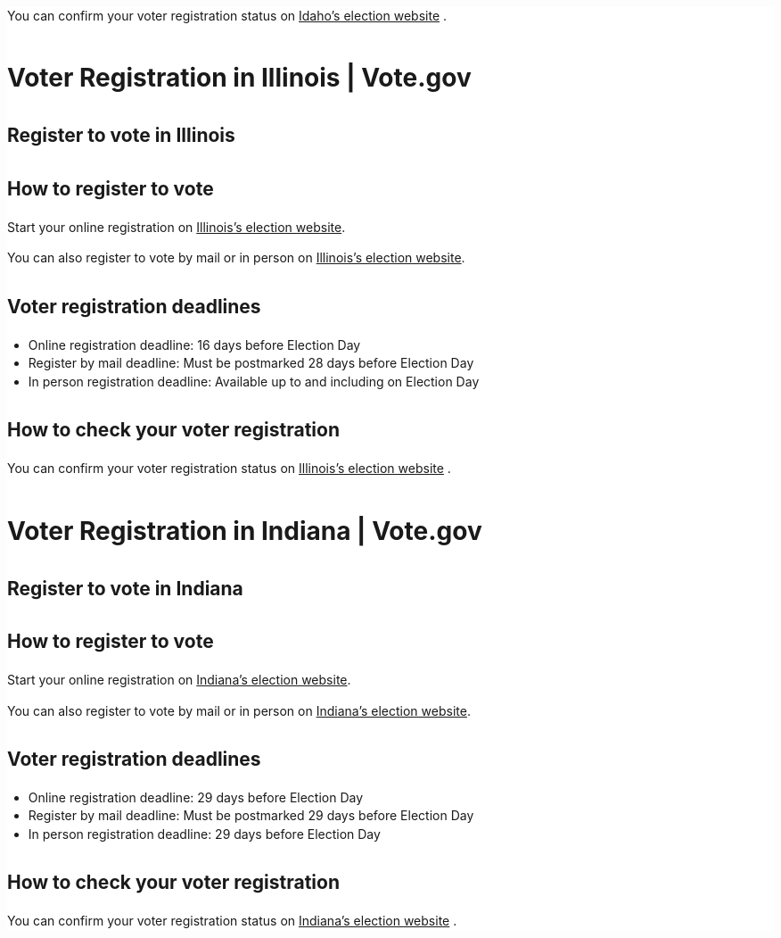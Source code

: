 You can confirm your voter registration status on [Idaho’s election website](https://elections.sos.idaho.gov/ElectionLink/ElectionLink/VoterSearch.aspx?ref=voteusa_en) .

# Voter Registration in Illinois | Vote.gov
Register to vote in Illinois
----------------------------

How to register to vote
-----------------------

Start your online registration on [Illinois’s election website](https://ova.elections.il.gov/?ref=voteusa_en).

You can also register to vote by mail or in person on [Illinois’s election website](https://www.elections.il.gov/Default.aspx?ref=voteusa_en).

Voter registration deadlines
----------------------------

*   Online registration deadline: 16 days before Election Day
*   Register by mail deadline: Must be postmarked 28 days before Election Day
*   In person registration deadline: Available up to and including on Election Day

How to check your voter registration
------------------------------------

You can confirm your voter registration status on [Illinois’s election website](https://ova.elections.il.gov/RegistrationLookup.aspx?ref=voteusa_en) .

# Voter Registration in Indiana | Vote.gov
Register to vote in Indiana
---------------------------

How to register to vote
-----------------------

Start your online registration on [Indiana’s election website](https://indianavoters.in.gov/?ref=voteusa_en).

You can also register to vote by mail or in person on [Indiana’s election website](https://www.in.gov/sos/elections/2403.htm?ref=voteusa_en).

Voter registration deadlines
----------------------------

*   Online registration deadline: 29 days before Election Day
*   Register by mail deadline: Must be postmarked 29 days before Election Day
*   In person registration deadline: 29 days before Election Day

How to check your voter registration
------------------------------------

You can confirm your voter registration status on [Indiana’s election website](https://indianavoters.in.gov/?ref=voteusa_en) .
